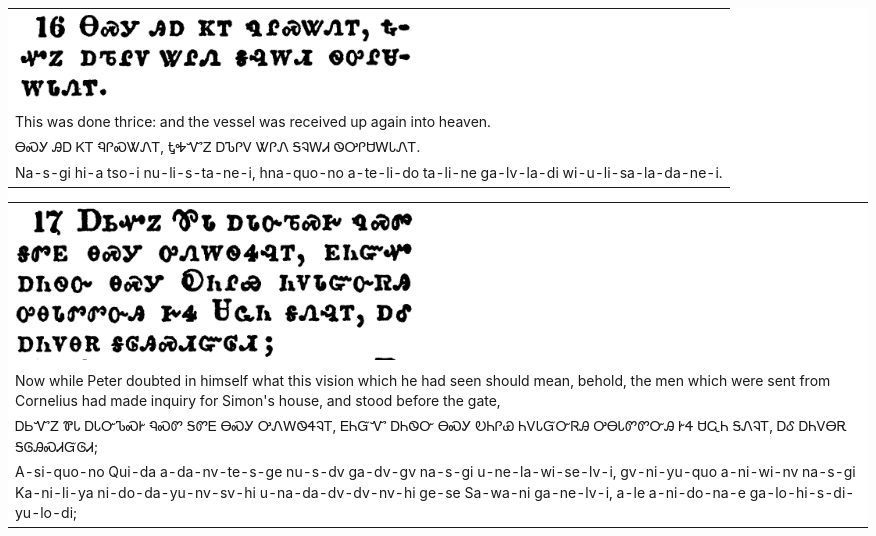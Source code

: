 <table>
<tbody>
<tr class="odd">
<td><a href="051016.png"><img src="051016.png" width="400" /></a></td>
</tr>
<tr class="even">
<td>This was done thrice: and the vessel was received up again into heaven.</td>
</tr>
<tr class="odd">
<td>ᎾᏍᎩ ᎯᎠ ᏦᎢ ᏄᎵᏍᏔᏁᎢ, ᎿᎭᏉᏃ ᎠᏖᎵᏙ ᏔᎵᏁ ᎦᎸᎳᏗ ᏫᎤᎵᏌᎳᏓᏁᎢ.</td>
</tr>
<tr class="even">
<td>Na-s-gi hi-a tso-i nu-li-s-ta-ne-i, hna-quo-no a-te-li-do ta-li-ne ga-lv-la-di wi-u-li-sa-la-da-ne-i.</td>
</tr>
</tbody>
</table>

<table>
<tbody>
<tr class="odd">
<td><a href="051017.png"><img src="051017.png" width="400" /></a></td>
</tr>
<tr class="even">
<td>Now while Peter doubted in himself what this vision which he had seen should mean, behold, the men which were sent from Cornelius had made inquiry for Simon's house, and stood before the gate,</td>
</tr>
<tr class="odd">
<td>ᎠᏏᏉᏃ ᏈᏓ ᎠᏓᏅᏖᏍᎨ ᏄᏍᏛ ᎦᏛᎬ ᎾᏍᎩ ᎤᏁᎳᏫᏎᎸᎢ, ᎬᏂᏳᏉ ᎠᏂᏫᏅ ᎾᏍᎩ ᎧᏂᎵᏯ ᏂᏙᏓᏳᏅᏒᎯ ᎤᎾᏓᏛᏛᏅᎯ ᎨᏎ ᏌᏩᏂ ᎦᏁᎸᎢ, ᎠᎴ ᎠᏂᏙᎾᎡ ᎦᎶᎯᏍᏗᏳᎶᏗ;</td>
</tr>
<tr class="even">
<td>A-si-quo-no Qui-da a-da-nv-te-s-ge nu-s-dv ga-dv-gv na-s-gi u-ne-la-wi-se-lv-i, gv-ni-yu-quo a-ni-wi-nv na-s-gi Ka-ni-li-ya ni-do-da-yu-nv-sv-hi u-na-da-dv-dv-nv-hi ge-se Sa-wa-ni ga-ne-lv-i, a-le a-ni-do-na-e ga-lo-hi-s-di-yu-lo-di;</td>